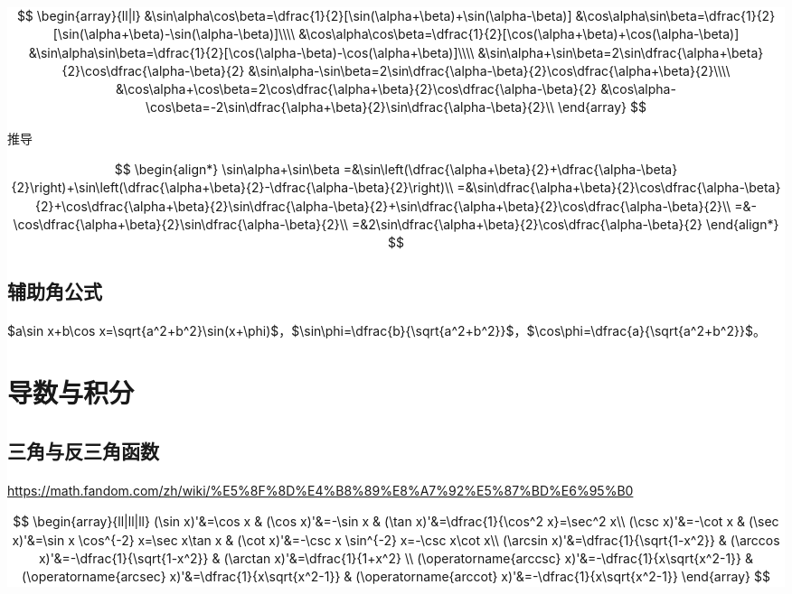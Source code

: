 $$
\begin{array}{ll|l}
&\sin\alpha\cos\beta=\dfrac{1}{2}[\sin(\alpha+\beta)+\sin(\alpha-\beta)]
&\cos\alpha\sin\beta=\dfrac{1}{2}[\sin(\alpha+\beta)-\sin(\alpha-\beta)]\\\\
&\cos\alpha\cos\beta=\dfrac{1}{2}[\cos(\alpha+\beta)+\cos(\alpha-\beta)]
&\sin\alpha\sin\beta=\dfrac{1}{2}[\cos(\alpha-\beta)-\cos(\alpha+\beta)]\\\\
&\sin\alpha+\sin\beta=2\sin\dfrac{\alpha+\beta}{2}\cos\dfrac{\alpha-\beta}{2}
&\sin\alpha-\sin\beta=2\sin\dfrac{\alpha-\beta}{2}\cos\dfrac{\alpha+\beta}{2}\\\\
&\cos\alpha+\cos\beta=2\cos\dfrac{\alpha+\beta}{2}\cos\dfrac{\alpha-\beta}{2}
&\cos\alpha-\cos\beta=-2\sin\dfrac{\alpha+\beta}{2}\sin\dfrac{\alpha-\beta}{2}\\
\end{array}
$$

推导

$$
\begin{align*}
    \sin\alpha+\sin\beta
    =&\sin\left(\dfrac{\alpha+\beta}{2}+\dfrac{\alpha-\beta}{2}\right)+\sin\left(\dfrac{\alpha+\beta}{2}-\dfrac{\alpha-\beta}{2}\right)\\
    =&\sin\dfrac{\alpha+\beta}{2}\cos\dfrac{\alpha-\beta}{2}+\cos\dfrac{\alpha+\beta}{2}\sin\dfrac{\alpha-\beta}{2}+\sin\dfrac{\alpha+\beta}{2}\cos\dfrac{\alpha-\beta}{2}\\
    =&-\cos\dfrac{\alpha+\beta}{2}\sin\dfrac{\alpha-\beta}{2}\\
    =&2\sin\dfrac{\alpha+\beta}{2}\cos\dfrac{\alpha-\beta}{2}
\end{align*}
$$


## 辅助角公式

$a\sin x+b\cos x=\sqrt{a^2+b^2}\sin(x+\phi)$，$\sin\phi=\dfrac{b}{\sqrt{a^2+b^2}}$，$\cos\phi=\dfrac{a}{\sqrt{a^2+b^2}}$。



# 导数与积分


## 三角与反三角函数

https://math.fandom.com/zh/wiki/%E5%8F%8D%E4%B8%89%E8%A7%92%E5%87%BD%E6%95%B0

$$
\begin{array}{ll|ll|ll}
(\sin x)'&=\cos x &
(\cos x)'&=-\sin x &
(\tan x)'&=\dfrac{1}{\cos^2 x}=\sec^2 x\\
(\csc x)'&=-\cot x &
(\sec x)'&=\sin x \cos^{-2} x=\sec x\tan x &
(\cot x)'&=-\csc x \sin^{-2} x=-\csc x\cot x\\
(\arcsin x)'&=\dfrac{1}{\sqrt{1-x^2}} &
(\arccos x)'&=-\dfrac{1}{\sqrt{1-x^2}} &
(\arctan x)'&=\dfrac{1}{1+x^2} \\
(\operatorname{arccsc} x)'&=-\dfrac{1}{x\sqrt{x^2-1}} &
(\operatorname{arcsec} x)'&=\dfrac{1}{x\sqrt{x^2-1}} &
(\operatorname{arccot} x)'&=-\dfrac{1}{x\sqrt{x^2-1}}
\end{array}
$$
